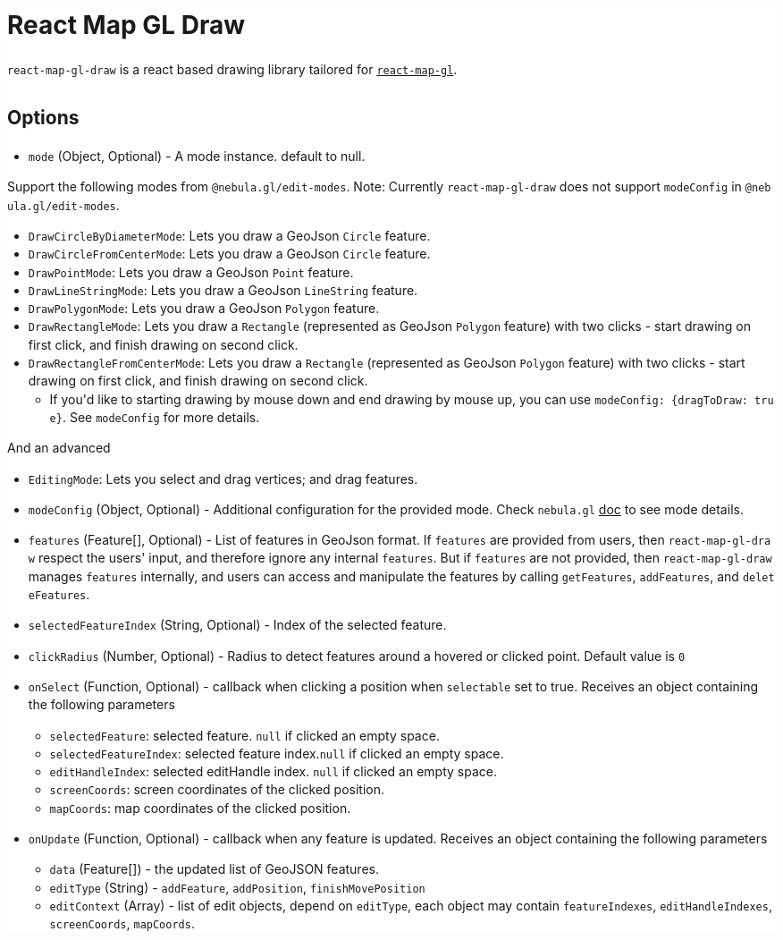 # React Map GL Draw

`react-map-gl-draw` is a react based drawing library tailored for [`react-map-gl`](https://github.com/uber/react-map-gl).

## Options

- `mode` (Object, Optional) - A mode instance. default to null.

Support the following modes from `@nebula.gl/edit-modes`. Note: Currently `react-map-gl-draw` does not support `modeConfig` in `@nebula.gl/edit-modes`.

- `DrawCircleByDiameterMode`: Lets you draw a GeoJson `Circle` feature.
- `DrawCircleFromCenterMode`: Lets you draw a GeoJson `Circle` feature.
- `DrawPointMode`: Lets you draw a GeoJson `Point` feature.
- `DrawLineStringMode`: Lets you draw a GeoJson `LineString` feature.
- `DrawPolygonMode`: Lets you draw a GeoJson `Polygon` feature.
- `DrawRectangleMode`: Lets you draw a `Rectangle` (represented as GeoJson `Polygon` feature) with two clicks - start drawing on first click, and finish drawing on second click.
- `DrawRectangleFromCenterMode`: Lets you draw a `Rectangle` (represented as GeoJson `Polygon` feature) with two clicks - start drawing on first click, and finish drawing on second click.
  - If you'd like to starting drawing by mouse down and end drawing by mouse up, you can use `modeConfig: {dragToDraw: true}`. See `modeConfig` for more details.

And an advanced

- `EditingMode`: Lets you select and drag vertices; and drag features.

- `modeConfig` (Object, Optional) - Additional configuration for the provided mode.
  Check `nebula.gl` [doc](https://github.com/uber/nebula.gl/blob/master/docs/api-reference/modes/overview.md) to see mode details.

* `features` (Feature[], Optional) - List of features in GeoJson format. If `features` are provided from users, then `react-map-gl-draw` respect the users' input, and therefore ignore any internal `features`. But if `features` are not provided, then `react-map-gl-draw` manages `features` internally, and users can access and manipulate the features by calling `getFeatures`, `addFeatures`, and `deleteFeatures`.
* `selectedFeatureIndex` (String, Optional) - Index of the selected feature.
* `clickRadius` (Number, Optional) - Radius to detect features around a hovered or clicked point. Default value is `0`

* `onSelect` (Function, Optional) - callback when clicking a position when `selectable` set to true. Receives an object containing the following parameters

  - `selectedFeature`: selected feature. `null` if clicked an empty space.
  - `selectedFeatureIndex`: selected feature index.`null` if clicked an empty space.
  - `editHandleIndex`: selected editHandle index. `null` if clicked an empty space.
  - `screenCoords`: screen coordinates of the clicked position.
  - `mapCoords`: map coordinates of the clicked position.

* `onUpdate` (Function, Optional) - callback when any feature is updated. Receives an object containing the following parameters
  - `data` (Feature[]) - the updated list of GeoJSON features.
  - `editType` (String) - `addFeature`, `addPosition`, `finishMovePosition`
  - `editContext` (Array) - list of edit objects, depend on `editType`, each object may contain `featureIndexes`, `editHandleIndexes`, `screenCoords`, `mapCoords`.
